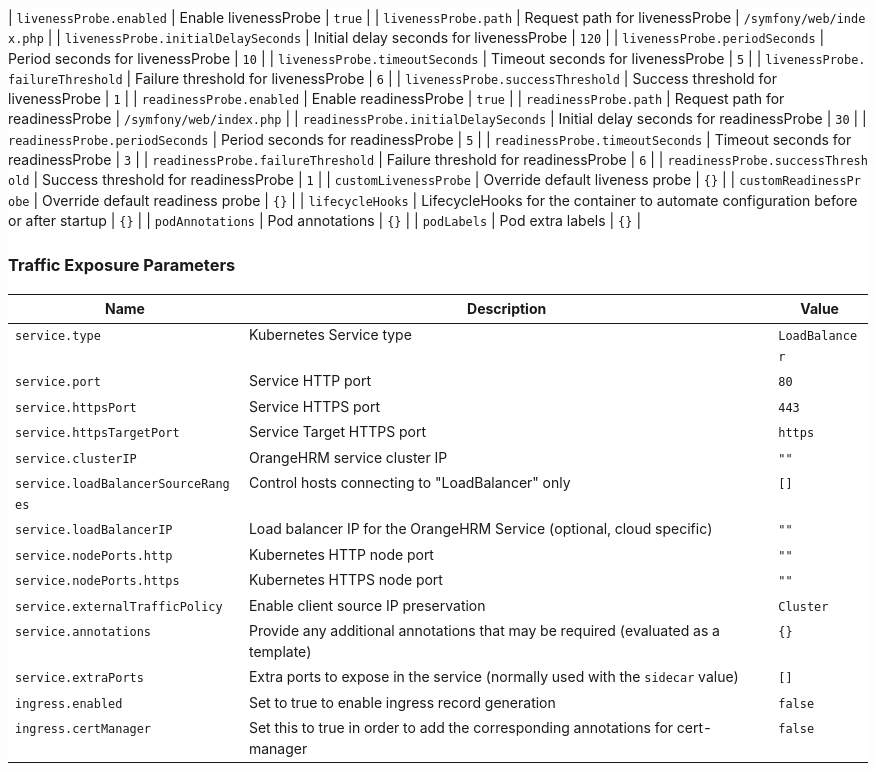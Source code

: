 | `livenessProbe.enabled`              | Enable livenessProbe                                                                         | `true`                   |
| `livenessProbe.path`                 | Request path for livenessProbe                                                               | `/symfony/web/index.php` |
| `livenessProbe.initialDelaySeconds`  | Initial delay seconds for livenessProbe                                                      | `120`                    |
| `livenessProbe.periodSeconds`        | Period seconds for livenessProbe                                                             | `10`                     |
| `livenessProbe.timeoutSeconds`       | Timeout seconds for livenessProbe                                                            | `5`                      |
| `livenessProbe.failureThreshold`     | Failure threshold for livenessProbe                                                          | `6`                      |
| `livenessProbe.successThreshold`     | Success threshold for livenessProbe                                                          | `1`                      |
| `readinessProbe.enabled`             | Enable readinessProbe                                                                        | `true`                   |
| `readinessProbe.path`                | Request path for readinessProbe                                                              | `/symfony/web/index.php` |
| `readinessProbe.initialDelaySeconds` | Initial delay seconds for readinessProbe                                                     | `30`                     |
| `readinessProbe.periodSeconds`       | Period seconds for readinessProbe                                                            | `5`                      |
| `readinessProbe.timeoutSeconds`      | Timeout seconds for readinessProbe                                                           | `3`                      |
| `readinessProbe.failureThreshold`    | Failure threshold for readinessProbe                                                         | `6`                      |
| `readinessProbe.successThreshold`    | Success threshold for readinessProbe                                                         | `1`                      |
| `customLivenessProbe`                | Override default liveness probe                                                              | `{}`                     |
| `customReadinessProbe`               | Override default readiness probe                                                             | `{}`                     |
| `lifecycleHooks`                     | LifecycleHooks for the container to automate configuration before or after startup           | `{}`                     |
| `podAnnotations`                     | Pod annotations                                                                              | `{}`                     |
| `podLabels`                          | Pod extra labels                                                                             | `{}`                     |


### Traffic Exposure Parameters

| Name                               | Description                                                                                                | Value                    |
| ---------------------------------- | ---------------------------------------------------------------------------------------------------------- | ------------------------ |
| `service.type`                     | Kubernetes Service type                                                                                    | `LoadBalancer`           |
| `service.port`                     | Service HTTP port                                                                                          | `80`                     |
| `service.httpsPort`                | Service HTTPS port                                                                                         | `443`                    |
| `service.httpsTargetPort`          | Service Target HTTPS port                                                                                  | `https`                  |
| `service.clusterIP`                | OrangeHRM service cluster IP                                                                               | `""`                     |
| `service.loadBalancerSourceRanges` | Control hosts connecting to "LoadBalancer" only                                                            | `[]`                     |
| `service.loadBalancerIP`           | Load balancer IP for the OrangeHRM Service (optional, cloud specific)                                      | `""`                     |
| `service.nodePorts.http`           | Kubernetes HTTP node port                                                                                  | `""`                     |
| `service.nodePorts.https`          | Kubernetes HTTPS node port                                                                                 | `""`                     |
| `service.externalTrafficPolicy`    | Enable client source IP preservation                                                                       | `Cluster`                |
| `service.annotations`              | Provide any additional annotations that may be required (evaluated as a template)                          | `{}`                     |
| `service.extraPorts`               | Extra ports to expose in the service (normally used with the `sidecar` value)                              | `[]`                     |
| `ingress.enabled`                  | Set to true to enable ingress record generation                                                            | `false`                  |
| `ingress.certManager`              | Set this to true in order to add the corresponding annotations for cert-manager                            | `false`                  |